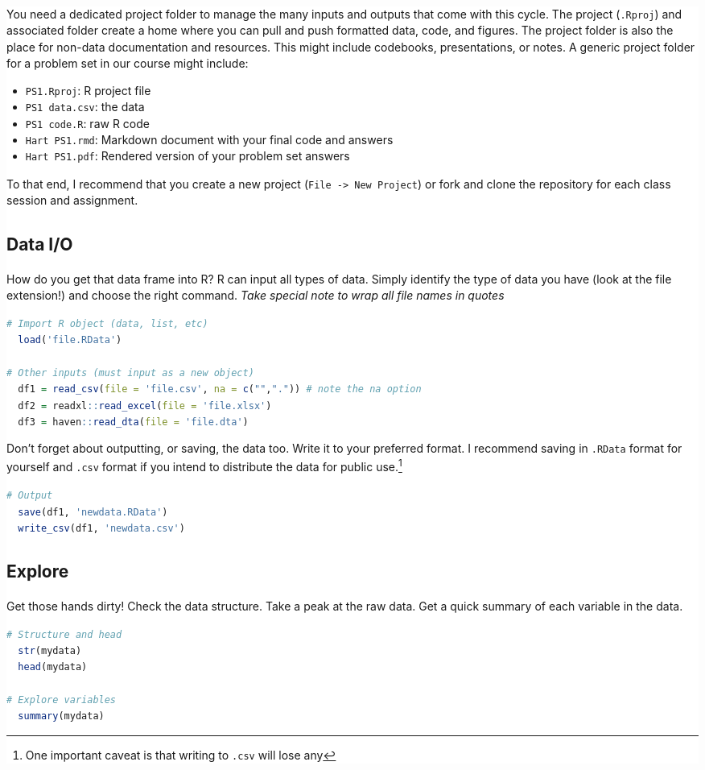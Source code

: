 You need a dedicated project folder to manage the many inputs and
outputs that come with this cycle. The project (`.Rproj`) and associated
folder create a home where you can pull and push formatted data, code,
and figures. The project folder is also the place for non-data
documentation and resources. This might include codebooks,
presentations, or notes. A generic project folder for a problem set in
our course might include:

- `PS1.Rproj`: R project file  
- `PS1 data.csv`: the data  
- `PS1 code.R`: raw R code
- `Hart PS1.rmd`: Markdown document with your final code and answers  
- `Hart PS1.pdf`: Rendered version of your problem set answers

To that end, I recommend that you create a new project
(`File -> New Project`) or fork and clone the repository for each class
session and assignment.

## Data I/O

How do you get that data frame into R? R can input all types of data.
Simply identify the type of data you have (look at the file extension!)
and choose the right command. *Take special note to wrap all file names
in quotes*

``` r
# Import R object (data, list, etc)
  load('file.RData')
  
# Other inputs (must input as a new object)
  df1 = read_csv(file = 'file.csv', na = c("",".")) # note the na option
  df2 = readxl::read_excel(file = 'file.xlsx')
  df3 = haven::read_dta(file = 'file.dta')
```

Don’t forget about outputting, or saving, the data too. Write it to your
preferred format. I recommend saving in `.RData` format for yourself and
`.csv` format if you intend to distribute the data for public use.[^2]

``` r
# Output
  save(df1, 'newdata.RData')
  write_csv(df1, 'newdata.csv')
```

## Explore

Get those hands dirty! Check the data structure. Take a peak at the raw
data. Get a quick summary of each variable in the data.

``` r
# Structure and head
  str(mydata)
  head(mydata)
  
# Explore variables
  summary(mydata)
```


[^1]: Attaching is great for packages you want to use repeatedly (e.g.,
[^2]: One important caveat is that writing to `.csv` will lose any
[^3]: Strictly speaking, you can assign any name to an object. However,
[^4]: Object rows are identifiable by number. Columns can be identified